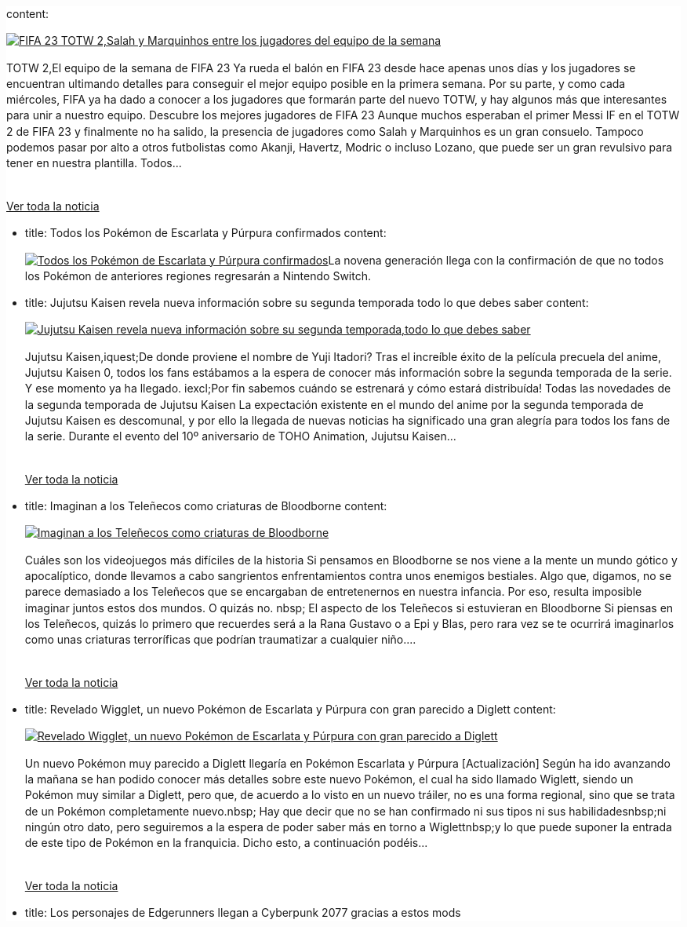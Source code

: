   content: <div class="tags"><a href="https://juegosadn.es/totw-fifa-23-equipo-de-la-semana-fifa-23-actualizado-no-124709/" title="FIFA 23 TOTW 2,Salah y Marquinhos entre los jugadores del equipo de la semana"><img src="https://media.redadn.es/imagenes/fifa-23-playstation-5_346008_pp.jpg" alt="FIFA 23 TOTW 2,Salah y Marquinhos entre los jugadores del equipo de la semana"/></a><p>  TOTW 2,El equipo de la semana de FIFA 23  Ya rueda el balón en FIFA 23 desde hace apenas unos días y los jugadores se encuentran ultimando detalles para conseguir el mejor equipo posible en la primera semana. Por su parte, y como cada miércoles, FIFA ya ha dado a conocer a los jugadores que formarán parte del nuevo TOTW, y hay algunos más que interesantes para unir a nuestro equipo.    Descubre los mejores jugadores de FIFA 23    Aunque muchos esperaban el primer Messi IF en el TOTW 2 de FIFA 23 y finalmente no ha salido, la presencia de jugadores como Salah y Marquinhos es un gran consuelo. Tampoco podemos pasar por alto a otros futbolistas como Akanji, Havertz, Modric o incluso Lozano, que puede ser un gran revulsivo para tener en nuestra plantilla.  Todos...</p><br/><a href="https://juegosadn.es/totw-fifa-23-equipo-de-la-semana-fifa-23-actualizado-no-124709/">Ver toda la noticia</a></div>
  
  

- title: Todos los Pokémon de Escarlata y Púrpura confirmados
  content: <div class="tags"><a href="https://pokemaster.es/pokedex-pokemon-escarlata-purpura-ar-3968/" title="Todos los Pokémon de Escarlata y Púrpura confirmados"><img src="https://media.redadn.es/abl/art/3968_d.jpg" alt="Todos los Pokémon de Escarlata y Púrpura confirmados" /></a>La novena generación llega con la confirmación de que no todos los Pokémon de anteriores regiones regresarán a Nintendo Switch.</div>
  
  

- title: Jujutsu Kaisen revela nueva información sobre su segunda temporada todo lo que debes saber
  content: <div class="tags"><a href="https://animanga.es/todo-lo-que-debes-saber-sobre-la-segunda-temporada-de-jujutsu-kaisen-no-124735/" title="Jujutsu Kaisen revela nueva información sobre su segunda temporada,todo lo que debes saber"><img src="https://media.redadn.es/imagenes/animanga-0_345997_pp.jpg" alt="Jujutsu Kaisen revela nueva información sobre su segunda temporada,todo lo que debes saber"/></a><p>      Jujutsu Kaisen,iquest;De donde proviene el nombre de Yuji Itadori?      Tras el increíble éxito de la película precuela del anime, Jujutsu Kaisen 0, todos los fans estábamos a la espera de conocer más información sobre la segunda temporada de la serie. Y ese momento ya ha llegado. iexcl;Por fin sabemos cuándo se estrenará y cómo estará distribuída!  Todas las novedades de la segunda temporada de Jujutsu Kaisen  La expectación existente en el mundo del anime por la segunda temporada de Jujutsu Kaisen es descomunal, y por ello la llegada de nuevas noticias ha significado una gran alegría para todos los fans de la serie.  Durante el evento del 10º aniversario de TOHO Animation, Jujutsu Kaisen...</p><br/><a href="https://animanga.es/todo-lo-que-debes-saber-sobre-la-segunda-temporada-de-jujutsu-kaisen-no-124735/">Ver toda la noticia</a></div>
  
  

- title: Imaginan a los Teleñecos como criaturas de Bloodborne
  content: <div class="tags"><a href="https://juegosadn.es/asi-seria-la-mezcla-entre-los-telenecos-y-los-monstruos-de-bloodborne-no-124733/" title="Imaginan a los Teleñecos como criaturas de Bloodborne"><img src="https://media.redadn.es/imagenes/bloodborne-ps4_345996_pp.jpg" alt="Imaginan a los Teleñecos como criaturas de Bloodborne"/></a><p>      Cuáles son los videojuegos más difíciles de la historia      Si pensamos en Bloodborne se nos viene a la mente un mundo gótico y apocalíptico, donde llevamos a cabo sangrientos enfrentamientos contra unos enemigos bestiales. Algo que, digamos, no se parece demasiado a los Teleñecos que se encargaban de entretenernos en nuestra infancia. Por eso, resulta imposible imaginar juntos estos dos mundos. O quizás no.  nbsp;  El aspecto de los Teleñecos si estuvieran en Bloodborne  Si piensas en los Teleñecos, quizás lo primero que recuerdes será a la Rana Gustavo o a Epi y Blas, pero rara vez se te ocurrirá imaginarlos como unas criaturas terroríficas que podrían traumatizar a cualquier niño....</p><br/><a href="https://juegosadn.es/asi-seria-la-mezcla-entre-los-telenecos-y-los-monstruos-de-bloodborne-no-124733/">Ver toda la noticia</a></div>
  
  

- title: Revelado Wigglet, un nuevo Pokémon de Escarlata y Púrpura con gran parecido a Diglett
  content: <div class="tags"><a href="https://pokemaster.es/filtrado-un-nuevo-pokemon-en-escarlata-y-purpura-parecido-a-diglett-no-124734/" title="Revelado Wigglet, un nuevo Pokémon de Escarlata y Púrpura con gran parecido a Diglett"><img src="https://media.redadn.es/imagenes/pokemon-escarlata-y-pokemon-purpura-nintendo-switch_345995_pp.jpg" alt="Revelado Wigglet, un nuevo Pokémon de Escarlata y Púrpura con gran parecido a Diglett"/></a><p>  Un nuevo Pokémon muy parecido a Diglett llegaría en Pokémon Escarlata y Púrpura  [Actualización]  Según ha ido avanzando la mañana se han podido conocer más detalles sobre este nuevo Pokémon, el cual ha sido llamado Wiglett, siendo un Pokémon muy similar a Diglett, pero que, de acuerdo a lo visto en un nuevo tráiler, no es una forma regional, sino que se trata de un Pokémon completamente nuevo.nbsp;  Hay que decir que no se han confirmado ni sus tipos ni sus habilidadesnbsp;ni ningún otro dato, pero seguiremos a la espera de poder saber más en torno a Wiglettnbsp;y lo que puede suponer la entrada de este tipo de Pokémon en la franquicia. Dicho esto, a continuación podéis...</p><br/><a href="https://pokemaster.es/filtrado-un-nuevo-pokemon-en-escarlata-y-purpura-parecido-a-diglett-no-124734/">Ver toda la noticia</a></div>
  
  

- title: Los personajes de Edgerunners llegan a Cyberpunk 2077 gracias a estos mods